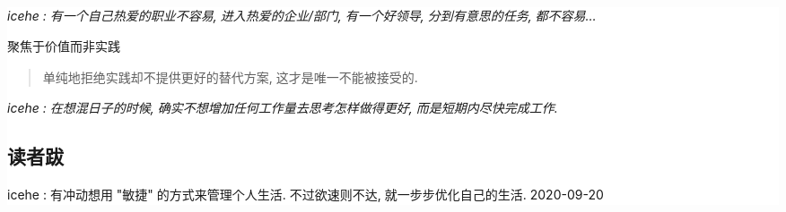 _icehe : 有一个自己热爱的职业不容易, 进入热爱的企业/部门, 有一个好领导, 分到有意思的任务, 都不容易…_

聚焦于价值而非实践

> 单纯地拒绝实践却不提供更好的替代方案, 这才是唯一不能被接受的.

_icehe : 在想混日子的时候, 确实不想增加任何工作量去思考怎样做得更好, 而是短期内尽快完成工作._

## 读者跋

icehe : 有冲动想用 "敏捷" 的方式来管理个人生活. 不过欲速则不达, 就一步步优化自己的生活. 2020-09-20
